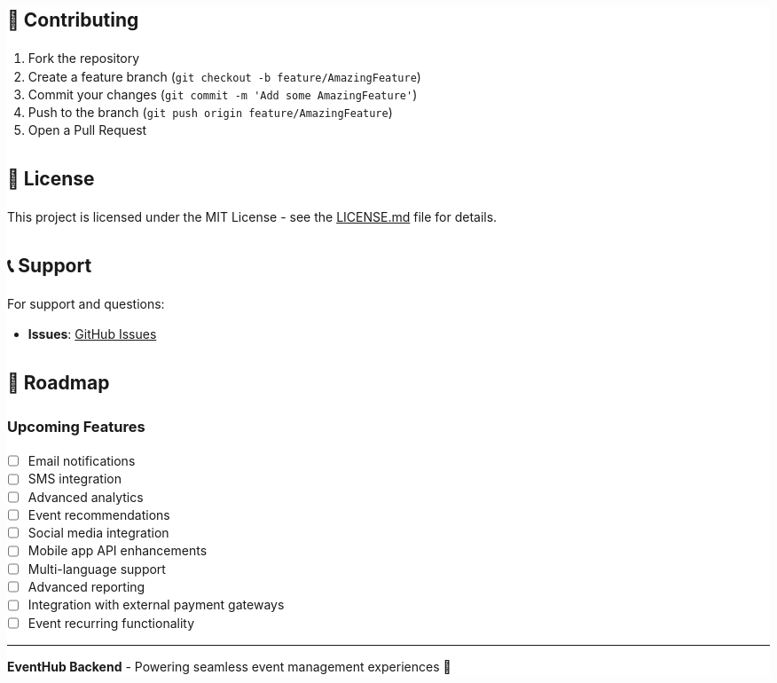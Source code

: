 ## 🤝 Contributing

1. Fork the repository
2. Create a feature branch (`git checkout -b feature/AmazingFeature`)
3. Commit your changes (`git commit -m 'Add some AmazingFeature'`)
4. Push to the branch (`git push origin feature/AmazingFeature`)
5. Open a Pull Request

## 📄 License

This project is licensed under the MIT License - see the [LICENSE.md](LICENSE.md) file for details.

## 📞 Support

For support and questions:
- **Issues**: [GitHub Issues](https://github.com/your-username/eventhub-backend/issues)

## 🎯 Roadmap

### Upcoming Features
- [ ] Email notifications
- [ ] SMS integration
- [ ] Advanced analytics
- [ ] Event recommendations
- [ ] Social media integration
- [ ] Mobile app API enhancements
- [ ] Multi-language support
- [ ] Advanced reporting
- [ ] Integration with external payment gateways
- [ ] Event recurring functionality

---

**EventHub Backend** - Powering seamless event management experiences 🎉
